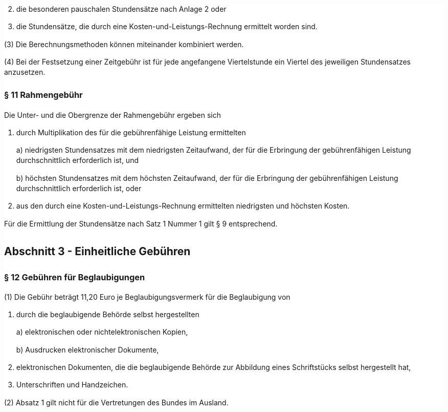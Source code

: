
2.  die besonderen pauschalen Stundensätze nach Anlage 2 oder


3.  die Stundensätze, die durch eine Kosten-und-Leistungs-Rechnung ermittelt worden sind.




(3) Die Berechnungsmethoden können miteinander kombiniert werden.

(4) Bei der Festsetzung einer Zeitgebühr ist für jede angefangene Viertelstunde ein Viertel des jeweiligen Stundensatzes anzusetzen.


### § 11 Rahmengebühr

Die Unter- und die Obergrenze der Rahmengebühr ergeben sich

1.  durch Multiplikation des für die gebührenfähige Leistung ermittelten

    a)  niedrigsten Stundensatzes mit dem niedrigsten Zeitaufwand, der für die Erbringung der gebührenfähigen Leistung durchschnittlich erforderlich ist, und


    b)  höchsten Stundensatzes mit dem höchsten Zeitaufwand, der für die Erbringung der gebührenfähigen Leistung durchschnittlich erforderlich ist, oder





2.  aus den durch eine Kosten-und-Leistungs-Rechnung ermittelten niedrigsten und höchsten Kosten.



Für die Ermittlung der Stundensätze nach Satz 1 Nummer 1 gilt § 9 entsprechend.


## Abschnitt 3 - Einheitliche Gebühren


### § 12 Gebühren für Beglaubigungen

(1) Die Gebühr beträgt 11,20 Euro je Beglaubigungsvermerk für die Beglaubigung von

1.  durch die beglaubigende Behörde selbst hergestellten

    a)  elektronischen oder nichtelektronischen Kopien,


    b)  Ausdrucken elektronischer Dokumente,





2.  elektronischen Dokumenten, die die beglaubigende Behörde zur Abbildung eines Schriftstücks selbst hergestellt hat,


3.  Unterschriften und Handzeichen.




(2) Absatz 1 gilt nicht für die Vertretungen des Bundes im Ausland.
